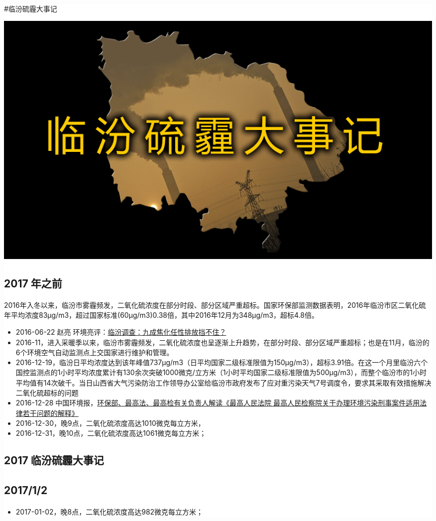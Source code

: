 #临汾硫霾大事记

![](img/BlueLinfenHistory.png)



## 2017 年之前

2016年入冬以来，临汾市雾霾频发，二氧化硫浓度在部分时段、部分区域严重超标。国家环保部监测数据表明，2016年临汾市区二氧化硫年平均浓度83μg/m3，超过国家标准(60μg/m3)0.38倍，其中2016年12月为348μg/m3，超标4.8倍。

- 2016-06-22 赵亮 环境亮评：[临汾调查：九成焦化任性排放挡不住？](http://mp.weixin.qq.com/s?__biz=MzA5NDM1NDEyNA==&mid=2650639729&idx=1&sn=ec5b8b23c553e6b3ea7a2252b1415029)
- 2016-11，进入采暖季以来，临汾市雾霾频发，二氧化硫浓度也呈逐渐上升趋势，在部分时段、部分区域严重超标；也是在11月，临汾的6个环境空气自动监测点上交国家进行维护和管理。
- 2016-12-19，临汾日平均浓度达到该年峰值737μg/m3（日平均国家二级标准限值为150μg/m3），超标3.91倍。在这一个月里临汾六个国控监测点的1小时平均浓度累计有130余次突破1000微克/立方米（1小时平均国家二级标准限值为500μg/m3），而整个临汾市的1小时平均值有14次破千。当日山西省大气污染防治工作领导办公室给临汾市政府发布了应对重污染天气7号调度令，要求其采取有效措施解决二氧化硫超标的问题
- 2016-12-28  中国环境报，[环保部、最高法、最高检有关负责人解读《最高人民法院 最高人民检察院关于办理环境污染刑事案件适用法律若干问题的解释》](http://www.cecrpa.org.cn/zcfg/qwjd/9442.htm)
- 2016-12-30，晚9点，二氧化硫浓度高达1010微克每立方米，
- 2016-12-31，晚10点，二氧化硫浓度高达1061微克每立方米；


## 2017 临汾硫霾大事记

## 2017/1/2

- 2017-01-02，晚8点，二氧化硫浓度高达982微克每立方米；
